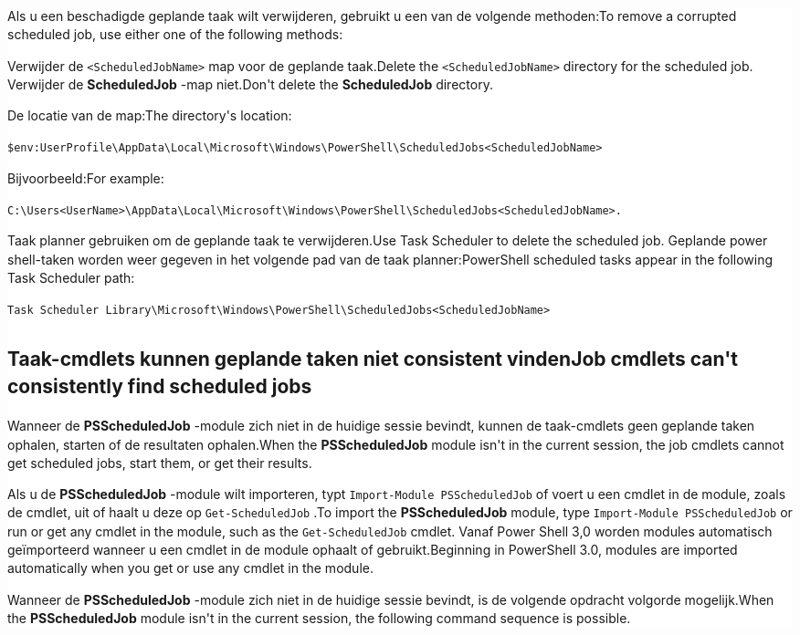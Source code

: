 <span data-ttu-id="9a61c-201">Als u een beschadigde geplande taak wilt verwijderen, gebruikt u een van de volgende methoden:</span><span class="sxs-lookup"><span data-stu-id="9a61c-201">To remove a corrupted scheduled job, use either one of the following methods:</span></span>

<span data-ttu-id="9a61c-202">Verwijder de `<ScheduledJobName>` map voor de geplande taak.</span><span class="sxs-lookup"><span data-stu-id="9a61c-202">Delete the `<ScheduledJobName>` directory for the scheduled job.</span></span> <span data-ttu-id="9a61c-203">Verwijder de **ScheduledJob** -map niet.</span><span class="sxs-lookup"><span data-stu-id="9a61c-203">Don't delete the **ScheduledJob** directory.</span></span>

<span data-ttu-id="9a61c-204">De locatie van de map:</span><span class="sxs-lookup"><span data-stu-id="9a61c-204">The directory's location:</span></span>

`$env:UserProfile\AppData\Local\Microsoft\Windows\PowerShell\ScheduledJobs<ScheduledJobName>`

<span data-ttu-id="9a61c-205">Bijvoorbeeld:</span><span class="sxs-lookup"><span data-stu-id="9a61c-205">For example:</span></span>

`C:\Users<UserName>\AppData\Local\Microsoft\Windows\PowerShell\ScheduledJobs<ScheduledJobName>.`

<span data-ttu-id="9a61c-206">Taak planner gebruiken om de geplande taak te verwijderen.</span><span class="sxs-lookup"><span data-stu-id="9a61c-206">Use Task Scheduler to delete the scheduled job.</span></span> <span data-ttu-id="9a61c-207">Geplande power shell-taken worden weer gegeven in het volgende pad van de taak planner:</span><span class="sxs-lookup"><span data-stu-id="9a61c-207">PowerShell scheduled tasks appear in the following Task Scheduler path:</span></span>

`Task Scheduler Library\Microsoft\Windows\PowerShell\ScheduledJobs<ScheduledJobName>`

## <a name="job-cmdlets-cant-consistently-find-scheduled-jobs"></a><span data-ttu-id="9a61c-208">Taak-cmdlets kunnen geplande taken niet consistent vinden</span><span class="sxs-lookup"><span data-stu-id="9a61c-208">Job cmdlets can't consistently find scheduled jobs</span></span>

<span data-ttu-id="9a61c-209">Wanneer de **PSScheduledJob** -module zich niet in de huidige sessie bevindt, kunnen de taak-cmdlets geen geplande taken ophalen, starten of de resultaten ophalen.</span><span class="sxs-lookup"><span data-stu-id="9a61c-209">When the **PSScheduledJob** module isn't in the current session, the job cmdlets cannot get scheduled jobs, start them, or get their results.</span></span>

<span data-ttu-id="9a61c-210">Als u de **PSScheduledJob** -module wilt importeren, typt `Import-Module PSScheduledJob` of voert u een cmdlet in de module, zoals de cmdlet, uit of haalt u deze op `Get-ScheduledJob` .</span><span class="sxs-lookup"><span data-stu-id="9a61c-210">To import the **PSScheduledJob** module, type `Import-Module PSScheduledJob` or run or get any cmdlet in the module, such as the `Get-ScheduledJob` cmdlet.</span></span>
<span data-ttu-id="9a61c-211">Vanaf Power Shell 3,0 worden modules automatisch geïmporteerd wanneer u een cmdlet in de module ophaalt of gebruikt.</span><span class="sxs-lookup"><span data-stu-id="9a61c-211">Beginning in PowerShell 3.0, modules are imported automatically when you get or use any cmdlet in the module.</span></span>

<span data-ttu-id="9a61c-212">Wanneer de **PSScheduledJob** -module zich niet in de huidige sessie bevindt, is de volgende opdracht volgorde mogelijk.</span><span class="sxs-lookup"><span data-stu-id="9a61c-212">When the **PSScheduledJob** module isn't in the current session, the following command sequence is possible.</span></span>

